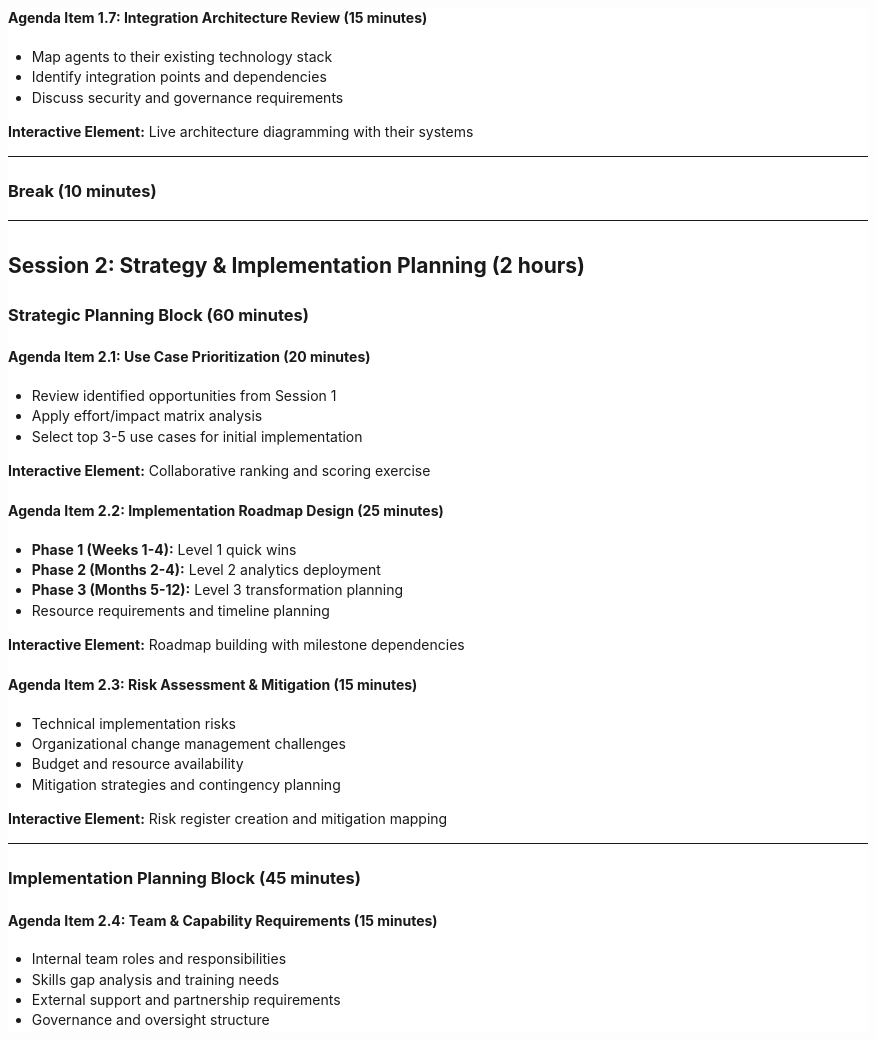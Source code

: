 #### **Agenda Item 1.7: Integration Architecture Review (15 minutes)**
- Map agents to their existing technology stack
- Identify integration points and dependencies
- Discuss security and governance requirements

**Interactive Element:** Live architecture diagramming with their systems

---

### **Break (10 minutes)**

---

## Session 2: Strategy & Implementation Planning (2 hours)

### **Strategic Planning Block (60 minutes)**

#### **Agenda Item 2.1: Use Case Prioritization (20 minutes)**
- Review identified opportunities from Session 1
- Apply effort/impact matrix analysis
- Select top 3-5 use cases for initial implementation

**Interactive Element:** Collaborative ranking and scoring exercise

#### **Agenda Item 2.2: Implementation Roadmap Design (25 minutes)**
- **Phase 1 (Weeks 1-4):** Level 1 quick wins
- **Phase 2 (Months 2-4):** Level 2 analytics deployment  
- **Phase 3 (Months 5-12):** Level 3 transformation planning
- Resource requirements and timeline planning

**Interactive Element:** Roadmap building with milestone dependencies

#### **Agenda Item 2.3: Risk Assessment & Mitigation (15 minutes)**
- Technical implementation risks
- Organizational change management challenges
- Budget and resource availability
- Mitigation strategies and contingency planning

**Interactive Element:** Risk register creation and mitigation mapping

---

### **Implementation Planning Block (45 minutes)**

#### **Agenda Item 2.4: Team & Capability Requirements (15 minutes)**
- Internal team roles and responsibilities
- Skills gap analysis and training needs
- External support and partnership requirements
- Governance and oversight structure
